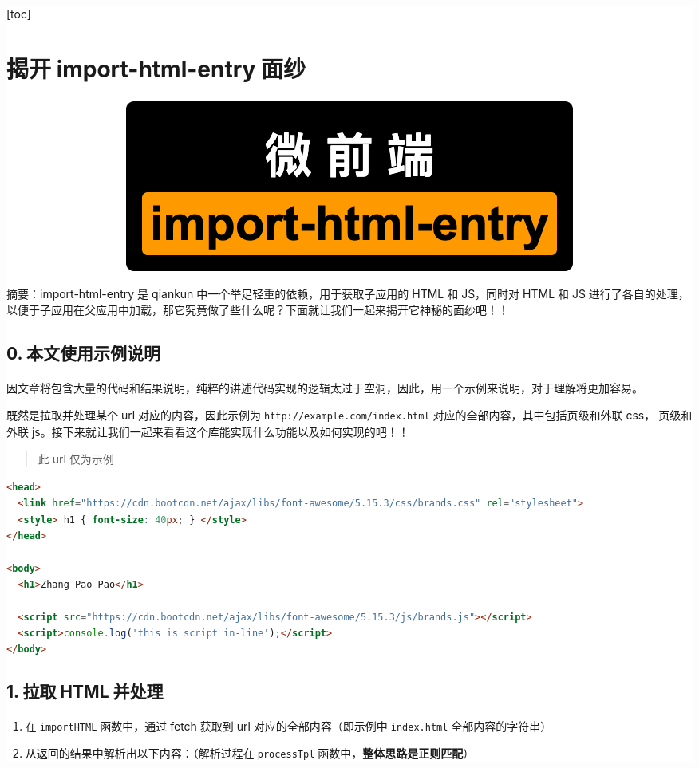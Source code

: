 

[toc]

#  揭开 import-html-entry 面纱

<div align='center'>
	<img src='./img/import-html-entry.png' />
</div>

摘要：import-html-entry 是 qiankun 中一个举足轻重的依赖，用于获取子应用的 HTML 和 JS，同时对 HTML 和 JS 进行了各自的处理，以便于子应用在父应用中加载，那它究竟做了些什么呢？下面就让我们一起来揭开它神秘的面纱吧！！

## 0. 本文使用示例说明

因文章将包含大量的代码和结果说明，纯粹的讲述代码实现的逻辑太过于空洞，因此，用一个示例来说明，对于理解将更加容易。

既然是拉取并处理某个 url 对应的内容，因此示例为 `http://example.com/index.html` 对应的全部内容，其中包括页级和外联 css， 页级和外联 js。接下来就让我们一起来看看这个库能实现什么功能以及如何实现的吧！！

> 此 url 仅为示例

```html
<head>
  <link href="https://cdn.bootcdn.net/ajax/libs/font-awesome/5.15.3/css/brands.css" rel="stylesheet">
  <style> h1 { font-size: 40px; } </style>
</head>

<body>
  <h1>Zhang Pao Pao</h1>
  
  <script src="https://cdn.bootcdn.net/ajax/libs/font-awesome/5.15.3/js/brands.js"></script>
  <script>console.log('this is script in-line');</script>
</body>
```

## 1. 拉取 HTML 并处理

1. 在 `importHTML` 函数中，通过 fetch 获取到 url 对应的全部内容（即示例中 `index.html` 全部内容的字符串）

2. 从返回的结果中解析出以下内容：（解析过程在 `processTpl` 函数中，**整体思路是正则匹配**）
